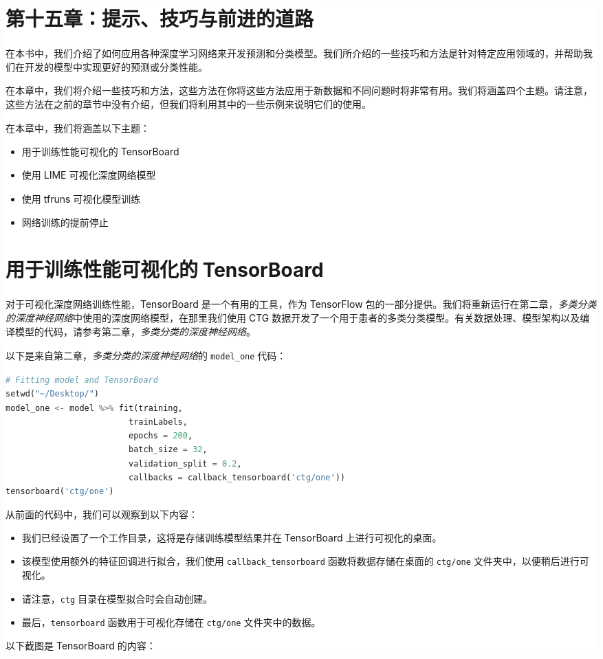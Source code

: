 # 第十五章：提示、技巧与前进的道路

在本书中，我们介绍了如何应用各种深度学习网络来开发预测和分类模型。我们所介绍的一些技巧和方法是针对特定应用领域的，并帮助我们在开发的模型中实现更好的预测或分类性能。

在本章中，我们将介绍一些技巧和方法，这些方法在你将这些方法应用于新数据和不同问题时将非常有用。我们将涵盖四个主题。请注意，这些方法在之前的章节中没有介绍，但我们将利用其中的一些示例来说明它们的使用。

在本章中，我们将涵盖以下主题：

+   用于训练性能可视化的 TensorBoard

+   使用 LIME 可视化深度网络模型

+   使用 tfruns 可视化模型训练

+   网络训练的提前停止

# 用于训练性能可视化的 TensorBoard

对于可视化深度网络训练性能，TensorBoard 是一个有用的工具，作为 TensorFlow 包的一部分提供。我们将重新运行在第二章，*多类分类的深度神经网络*中使用的深度网络模型，在那里我们使用 CTG 数据开发了一个用于患者的多类分类模型。有关数据处理、模型架构以及编译模型的代码，请参考第二章，*多类分类的深度神经网络*。

以下是来自第二章，*多类分类的深度神经网络*的 `model_one` 代码：

```py
# Fitting model and TensorBoard
setwd("~/Desktop/")
model_one <- model %>% fit(training, 
                         trainLabels, 
                         epochs = 200,  
                         batch_size = 32,
                         validation_split = 0.2,
                         callbacks = callback_tensorboard('ctg/one'))
tensorboard('ctg/one')
```

从前面的代码中，我们可以观察到以下内容：

+   我们已经设置了一个工作目录，这将是存储训练模型结果并在 TensorBoard 上进行可视化的桌面。

+   该模型使用额外的特征回调进行拟合，我们使用 `callback_tensorboard` 函数将数据存储在桌面的 `ctg/one` 文件夹中，以便稍后进行可视化。

+   请注意，`ctg` 目录在模型拟合时会自动创建。

+   最后，`tensorboard` 函数用于可视化存储在 `ctg/one` 文件夹中的数据。

以下截图是 TensorBoard 的内容：
